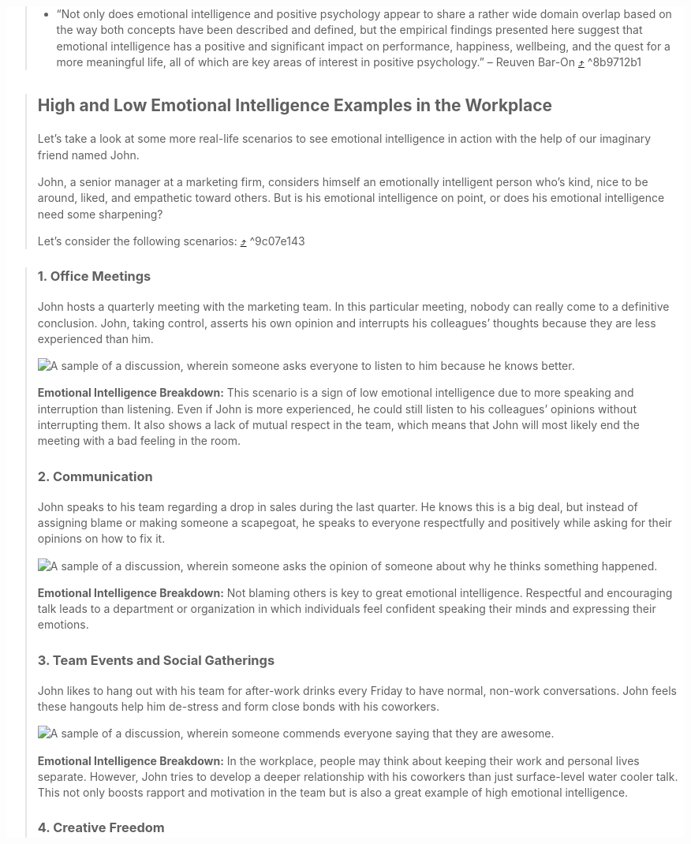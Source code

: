 > * “Not only does emotional intelligence and positive psychology appear to share a rather wide domain overlap based on the way both concepts have been described and defined, but the empirical findings presented here suggest that emotional intelligence has a positive and significant impact on performance, happiness, wellbeing, and the quest for a more meaningful life, all of which are key areas of interest in positive psychology.” – Reuven Bar-On [⤴️](https://omnivore.app/me/10-emotional-intelligence-traits-to-master-for-self-growth-18dc08793be#8b9712b1-55c2-4a1b-8a4c-b9c336be49fe) ^8b9712b1

> ## High and Low Emotional Intelligence Examples in the Workplace
> 
> Let’s take a look at some more real-life scenarios to see emotional intelligence in action with the help of our imaginary friend named John.
> 
> John, a senior manager at a marketing firm, considers himself an emotionally intelligent person who’s kind, nice to be around, liked, and empathetic toward others. But is his emotional intelligence on point, or does his emotional intelligence need some sharpening?
> 
> Let’s consider the following scenarios: [⤴️](https://omnivore.app/me/10-emotional-intelligence-traits-to-master-for-self-growth-18dc08793be#9c07e143-ffdc-4220-a4b8-7ab26e10a70b) ^9c07e143

> ### 1\. Office Meetings
> 
> John hosts a quarterly meeting with the marketing team. In this particular meeting, nobody can really come to a definitive conclusion. John, taking control, asserts his own opinion and interrupts his colleagues’ thoughts because they are less experienced than him.
> 
> ![A sample of a discussion, wherein someone asks everyone to listen to him because he knows better.](https://proxy-prod.omnivore-image-cache.app/0x0,srmYfhFfnLMUk97hiyGfCw9A1wxPHzdEpQW47yOIsW60/https://www.scienceofpeople.com/wp-content/uploads/2021/11/image-14.png)
> 
> **Emotional Intelligence Breakdown:** This scenario is a sign of low emotional intelligence due to more speaking and interruption than listening. Even if John is more experienced, he could still listen to his colleagues’ opinions without interrupting them. It also shows a lack of mutual respect in the team, which means that John will most likely end the meeting with a bad feeling in the room.
> 
> ### 2\. Communication
> 
> John speaks to his team regarding a drop in sales during the last quarter. He knows this is a big deal, but instead of assigning blame or making someone a scapegoat, he speaks to everyone respectfully and positively while asking for their opinions on how to fix it.
> 
> ![A sample of a discussion, wherein someone asks the opinion of someone about why he thinks something happened.](https://proxy-prod.omnivore-image-cache.app/0x0,sT4OX2I5PB5KFZUziYjM63OvOY7FNG4B0YLZWmX1w74U/https://www.scienceofpeople.com/wp-content/uploads/2021/11/image-15.png)
> 
> **Emotional Intelligence Breakdown:** Not blaming others is key to great emotional intelligence. Respectful and encouraging talk leads to a department or organization in which individuals feel confident speaking their minds and expressing their emotions.
> 
> ### 3\. Team Events and Social Gatherings
> 
> John likes to hang out with his team for after-work drinks every Friday to have normal, non-work conversations. John feels these hangouts help him de-stress and form close bonds with his coworkers.
> 
> ![A sample of a discussion, wherein someone commends everyone saying that they are awesome.](https://proxy-prod.omnivore-image-cache.app/800x451,smwLmxUksWOBm3jEi0h-Do8JCuaWJJHaNmLk1VLQjhy4/https://www.scienceofpeople.com/wp-content/uploads/2021/11/image-16.png)
> 
> **Emotional Intelligence Breakdown:** In the workplace, people may think about keeping their work and personal lives separate. However, John tries to develop a deeper relationship with his coworkers than just surface-level water cooler talk. This not only boosts rapport and motivation in the team but is also a great example of high emotional intelligence.
> 
> ### 4\. Creative Freedom
> 